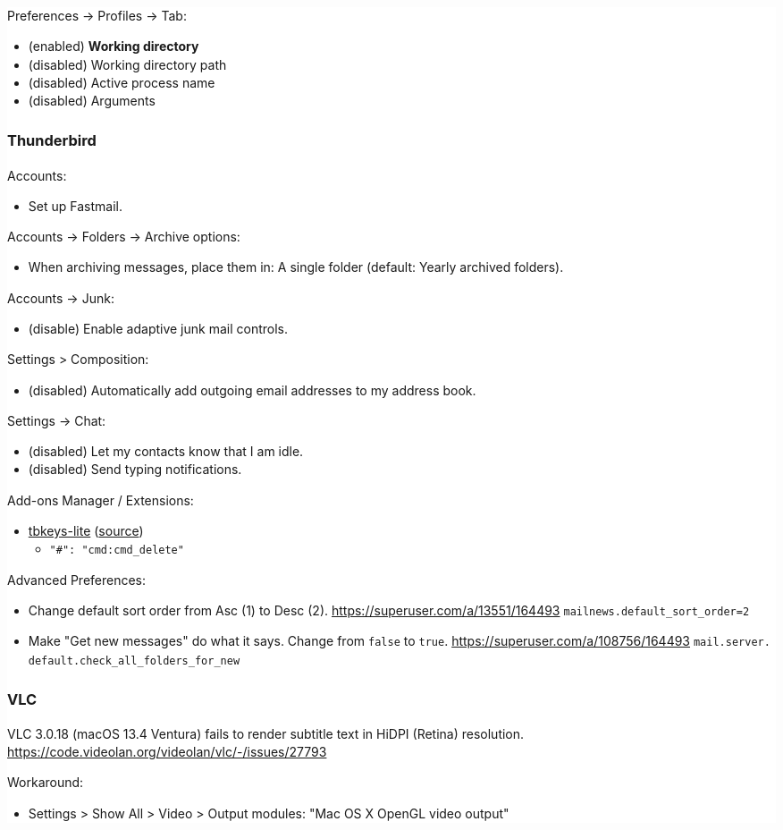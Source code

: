 Preferences -> Profiles -> Tab:

* (enabled) **Working directory**
* (disabled) Working directory path
* (disabled) Active process name
* (disabled) Arguments

### Thunderbird

Accounts:

* Set up Fastmail.

Accounts -> Folders -> Archive options:

* When archiving messages, place them in: A single folder (default: Yearly archived folders).

Accounts -> Junk:

* (disable) Enable adaptive junk mail controls.

Settings > Composition:

* (disabled) Automatically add outgoing email addresses to my address book.

Settings -> Chat:

* (disabled) Let my contacts know that I am idle.
* (disabled) Send typing notifications.

Add-ons Manager / Extensions:

* [tbkeys-lite](https://addons.thunderbird.net/en-US/thunderbird/addon/tbkeys-lite/) ([source](https://github.com/wshanks/tbkeys))
  * `"#": "cmd:cmd_delete"`

Advanced Preferences:

* Change default sort order from Asc (1) to Desc (2).
  https://superuser.com/a/13551/164493
  `mailnews.default_sort_order=2`

* Make "Get new messages" do what it says. Change from `false` to `true`.
  https://superuser.com/a/108756/164493
  `mail.server.default.check_all_folders_for_new`

### VLC

VLC 3.0.18 (macOS 13.4 Ventura) fails to render subtitle text in
HiDPI (Retina) resolution. https://code.videolan.org/videolan/vlc/-/issues/27793

Workaround:
* Settings > Show All > Video > Output modules: "Mac OS X OpenGL video output"

